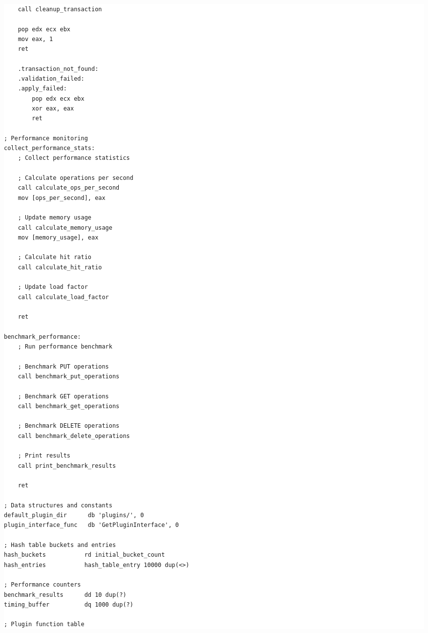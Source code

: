 ```assembly
    call cleanup_transaction
    
    pop edx ecx ebx
    mov eax, 1
    ret
    
    .transaction_not_found:
    .validation_failed:
    .apply_failed:
        pop edx ecx ebx
        xor eax, eax
        ret

; Performance monitoring
collect_performance_stats:
    ; Collect performance statistics
    
    ; Calculate operations per second
    call calculate_ops_per_second
    mov [ops_per_second], eax
    
    ; Update memory usage
    call calculate_memory_usage
    mov [memory_usage], eax
    
    ; Calculate hit ratio
    call calculate_hit_ratio
    
    ; Update load factor
    call calculate_load_factor
    
    ret

benchmark_performance:
    ; Run performance benchmark
    
    ; Benchmark PUT operations
    call benchmark_put_operations
    
    ; Benchmark GET operations
    call benchmark_get_operations
    
    ; Benchmark DELETE operations
    call benchmark_delete_operations
    
    ; Print results
    call print_benchmark_results
    
    ret

; Data structures and constants
default_plugin_dir      db 'plugins/', 0
plugin_interface_func   db 'GetPluginInterface', 0

; Hash table buckets and entries
hash_buckets           rd initial_bucket_count
hash_entries           hash_table_entry 10000 dup(<>)

; Performance counters
benchmark_results      dd 10 dup(?)
timing_buffer          dq 1000 dup(?)

; Plugin function table
```